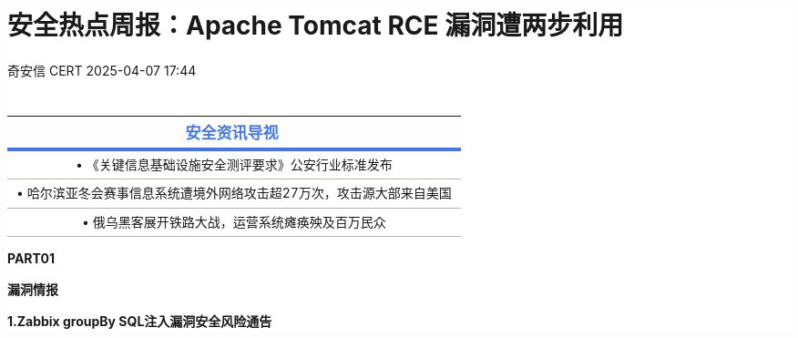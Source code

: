 #  安全热点周报：Apache Tomcat RCE 漏洞遭两步利用   
 奇安信 CERT   2025-04-07 17:44  
  
#   
  
<table><tbody><tr style="-webkit-tap-highlight-color: transparent;margin: 0px;padding: 0px;outline: 0px;max-width: 100%;box-sizing: border-box !important;overflow-wrap: break-word !important;border-bottom: 4px solid rgb(68, 117, 241);visibility: visible;"><th align="center" style="-webkit-tap-highlight-color: transparent;margin: 0px;padding: 5px 10px;outline: 0px;overflow-wrap: break-word !important;word-break: break-all;hyphens: auto;border: 0px none;background: rgb(254, 254, 254);max-width: 100%;box-sizing: border-box !important;font-size: 20px;line-height: 1.2;visibility: visible;"><span style="-webkit-tap-highlight-color: transparent;margin: 0px;padding: 0px;outline: 0px;max-width: 100%;box-sizing: border-box !important;overflow-wrap: break-word !important;color: rgb(68, 117, 241);visibility: visible;"><strong style="-webkit-tap-highlight-color: transparent;margin: 0px;padding: 0px;outline: 0px;max-width: 100%;box-sizing: border-box !important;overflow-wrap: break-word !important;visibility: visible;"><span style="-webkit-tap-highlight-color: transparent;margin: 0px;padding: 0px;outline: 0px;max-width: 100%;box-sizing: border-box !important;overflow-wrap: break-word !important;font-size: 17px;visibility: visible;"><span leaf="">安全资讯导视 </span></span></strong></span></th></tr><tr style="-webkit-tap-highlight-color: transparent;margin: 0px;padding: 0px;outline: 0px;max-width: 100%;box-sizing: border-box !important;overflow-wrap: break-word !important;border-bottom: 1px solid rgb(180, 184, 175);visibility: visible;"><td valign="middle" align="center" style="-webkit-tap-highlight-color: transparent;margin: 0px;padding: 5px 10px;outline: 0px;overflow-wrap: break-word !important;word-break: break-all;hyphens: auto;border: 0px none;max-width: 100%;box-sizing: border-box !important;font-size: 14px;visibility: visible;"><p style="-webkit-tap-highlight-color: transparent;margin: 0px;padding: 0px;outline: 0px;max-width: 100%;box-sizing: border-box !important;overflow-wrap: break-word !important;clear: both;min-height: 1em;visibility: visible;"><span leaf="">• </span><span leaf="">《关键信息基础设施安全测评要求》公安行业标准发布</span></p></td></tr><tr style="-webkit-tap-highlight-color: transparent;margin: 0px;padding: 0px;outline: 0px;max-width: 100%;box-sizing: border-box !important;overflow-wrap: break-word !important;border-bottom: 1px solid rgb(180, 184, 175);visibility: visible;"><td valign="middle" align="center" style="-webkit-tap-highlight-color: transparent;margin: 0px;padding: 5px 10px;outline: 0px;overflow-wrap: break-word !important;word-break: break-all;hyphens: auto;border: 0px none;max-width: 100%;box-sizing: border-box !important;font-size: 14px;visibility: visible;"><p style="-webkit-tap-highlight-color: transparent;margin: 0px;padding: 0px;outline: 0px;max-width: 100%;box-sizing: border-box !important;overflow-wrap: break-word !important;clear: both;min-height: 1em;visibility: visible;"><span leaf="">• </span><span leaf="">哈尔滨亚冬会赛事信息系统遭境外网络攻击超27万次，攻击源大部来自美国</span></p></td></tr><tr style="-webkit-tap-highlight-color: transparent;margin: 0px;padding: 0px;outline: 0px;max-width: 100%;box-sizing: border-box !important;overflow-wrap: break-word !important;border-bottom: 1px solid rgb(180, 184, 175);visibility: visible;"><td valign="middle" align="center" style="-webkit-tap-highlight-color: transparent;margin: 0px;padding: 5px 10px;outline: 0px;overflow-wrap: break-word !important;word-break: break-all;hyphens: auto;border: 0px none;max-width: 100%;box-sizing: border-box !important;font-size: 14px;visibility: visible;"><p style="-webkit-tap-highlight-color: transparent;margin: 0px;padding: 0px;outline: 0px;max-width: 100%;box-sizing: border-box !important;overflow-wrap: break-word !important;clear: both;min-height: 1em;visibility: visible;"><span leaf="">• </span><span leaf="">俄乌黑客展开铁路大战，运营系统瘫痪殃及百万民众</span></p></td></tr></tbody></table>  
  
**PART****0****1**  
  
  
**漏洞情报**  
  
  
**1.Zabbix groupBy SQL注入漏洞安全风险通告**  
  